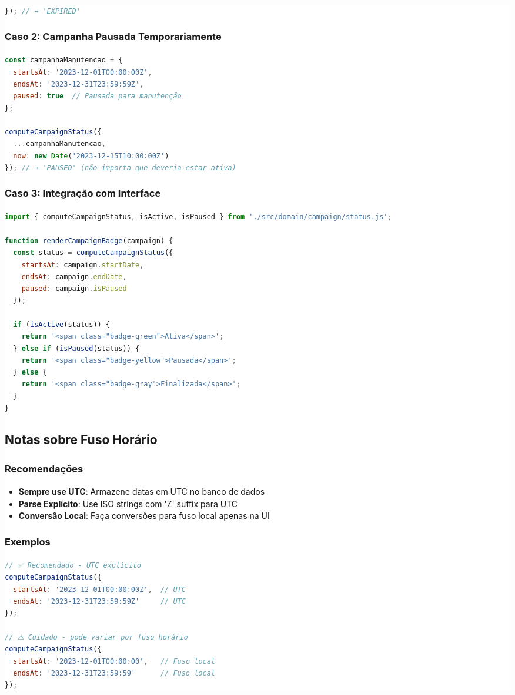 ```javascript
}); // → 'EXPIRED'
```

### Caso 2: Campanha Pausada Temporariamente

```javascript
const campanhaManutencao = {
  startsAt: '2023-12-01T00:00:00Z',
  endsAt: '2023-12-31T23:59:59Z', 
  paused: true  // Pausada para manutenção
};

computeCampaignStatus({ 
  ...campanhaManutencao, 
  now: new Date('2023-12-15T10:00:00Z') 
}); // → 'PAUSED' (não importa que deveria estar ativa)
```

### Caso 3: Integração com Interface

```javascript
import { computeCampaignStatus, isActive, isPaused } from './src/domain/campaign/status.js';

function renderCampaignBadge(campaign) {
  const status = computeCampaignStatus({
    startsAt: campaign.startDate,
    endsAt: campaign.endDate,
    paused: campaign.isPaused
  });
  
  if (isActive(status)) {
    return '<span class="badge-green">Ativa</span>';
  } else if (isPaused(status)) {
    return '<span class="badge-yellow">Pausada</span>';
  } else {
    return '<span class="badge-gray">Finalizada</span>';  
  }
}
```

## Notas sobre Fuso Horário

### Recomendações
- **Sempre use UTC**: Armazene datas em UTC no banco de dados
- **Parse Explícito**: Use ISO strings com 'Z' suffix para UTC
- **Conversão Local**: Faça conversões para fuso local apenas na UI

### Exemplos
```javascript
// ✅ Recomendado - UTC explícito
computeCampaignStatus({
  startsAt: '2023-12-01T00:00:00Z',  // UTC
  endsAt: '2023-12-31T23:59:59Z'     // UTC
});

// ⚠️ Cuidado - pode variar por fuso horário
computeCampaignStatus({
  startsAt: '2023-12-01T00:00:00',   // Fuso local
  endsAt: '2023-12-31T23:59:59'      // Fuso local  
});
```
